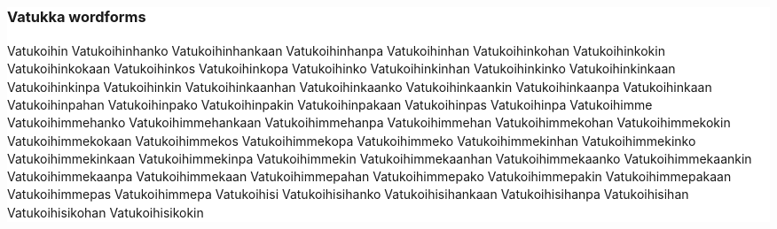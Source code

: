 
### Vatukka wordforms

Vatukoihin
Vatukoihinhanko
Vatukoihinhankaan
Vatukoihinhanpa
Vatukoihinhan
Vatukoihinkohan
Vatukoihinkokin
Vatukoihinkokaan
Vatukoihinkos
Vatukoihinkopa
Vatukoihinko
Vatukoihinkinhan
Vatukoihinkinko
Vatukoihinkinkaan
Vatukoihinkinpa
Vatukoihinkin
Vatukoihinkaanhan
Vatukoihinkaanko
Vatukoihinkaankin
Vatukoihinkaanpa
Vatukoihinkaan
Vatukoihinpahan
Vatukoihinpako
Vatukoihinpakin
Vatukoihinpakaan
Vatukoihinpas
Vatukoihinpa
Vatukoihimme
Vatukoihimmehanko
Vatukoihimmehankaan
Vatukoihimmehanpa
Vatukoihimmehan
Vatukoihimmekohan
Vatukoihimmekokin
Vatukoihimmekokaan
Vatukoihimmekos
Vatukoihimmekopa
Vatukoihimmeko
Vatukoihimmekinhan
Vatukoihimmekinko
Vatukoihimmekinkaan
Vatukoihimmekinpa
Vatukoihimmekin
Vatukoihimmekaanhan
Vatukoihimmekaanko
Vatukoihimmekaankin
Vatukoihimmekaanpa
Vatukoihimmekaan
Vatukoihimmepahan
Vatukoihimmepako
Vatukoihimmepakin
Vatukoihimmepakaan
Vatukoihimmepas
Vatukoihimmepa
Vatukoihisi
Vatukoihisihanko
Vatukoihisihankaan
Vatukoihisihanpa
Vatukoihisihan
Vatukoihisikohan
Vatukoihisikokin